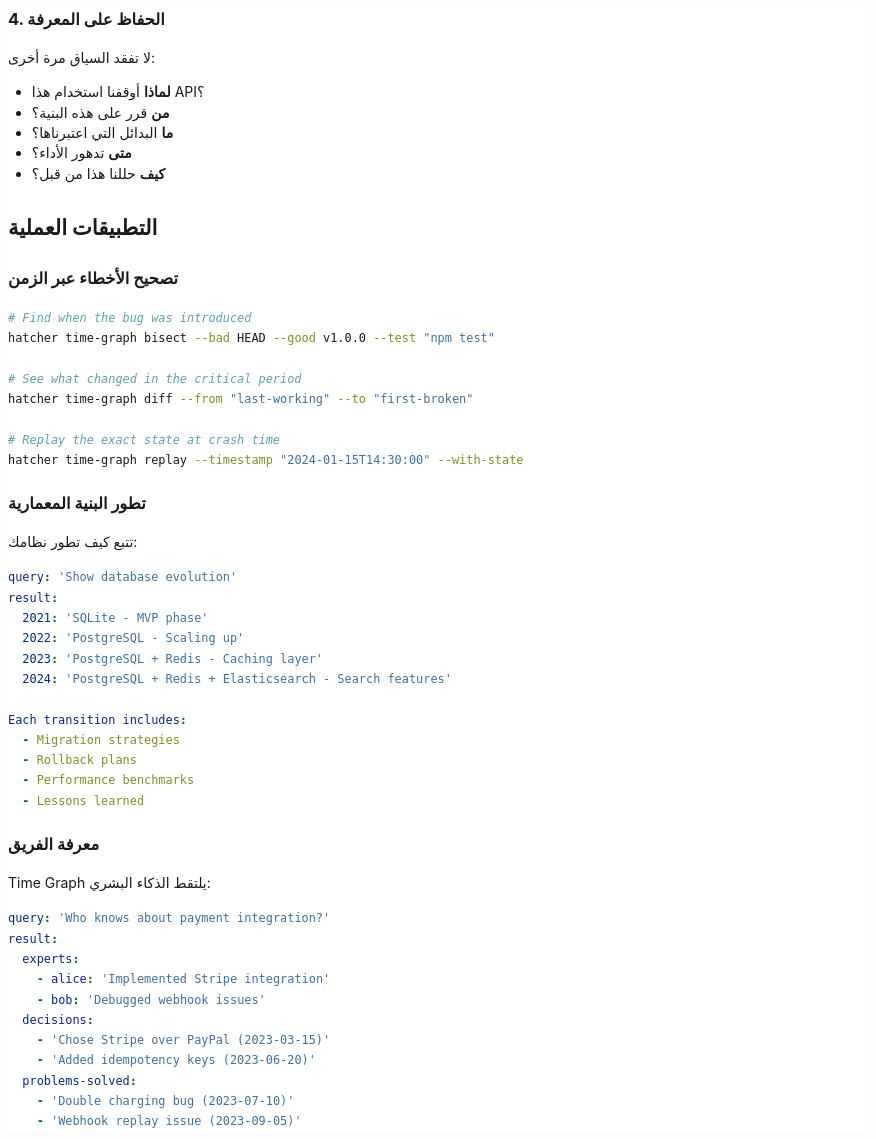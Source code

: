 ### 4. الحفاظ على المعرفة

لا تفقد السياق مرة أخرى:

- **لماذا** أوقفنا استخدام هذا API؟
- **من** قرر على هذه البنية؟
- **ما** البدائل التي اعتبرناها؟
- **متى** تدهور الأداء؟
- **كيف** حللنا هذا من قبل؟

## التطبيقات العملية

### تصحيح الأخطاء عبر الزمن

```bash
# Find when the bug was introduced
hatcher time-graph bisect --bad HEAD --good v1.0.0 --test "npm test"

# See what changed in the critical period
hatcher time-graph diff --from "last-working" --to "first-broken"

# Replay the exact state at crash time
hatcher time-graph replay --timestamp "2024-01-15T14:30:00" --with-state
```

### تطور البنية المعمارية

تتبع كيف تطور نظامك:

```yaml
query: 'Show database evolution'
result:
  2021: 'SQLite - MVP phase'
  2022: 'PostgreSQL - Scaling up'
  2023: 'PostgreSQL + Redis - Caching layer'
  2024: 'PostgreSQL + Redis + Elasticsearch - Search features'

Each transition includes:
  - Migration strategies
  - Rollback plans
  - Performance benchmarks
  - Lessons learned
```

### معرفة الفريق

Time Graph يلتقط الذكاء البشري:

```yaml
query: 'Who knows about payment integration?'
result:
  experts:
    - alice: 'Implemented Stripe integration'
    - bob: 'Debugged webhook issues'
  decisions:
    - 'Chose Stripe over PayPal (2023-03-15)'
    - 'Added idempotency keys (2023-06-20)'
  problems-solved:
    - 'Double charging bug (2023-07-10)'
    - 'Webhook replay issue (2023-09-05)'
```

